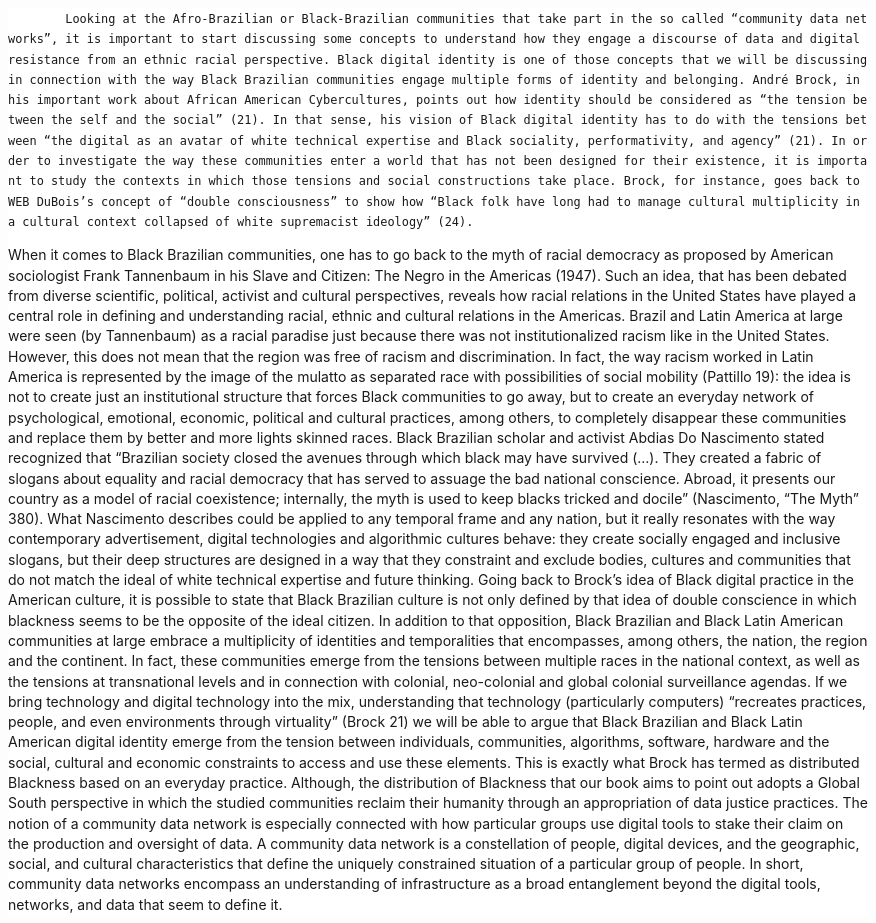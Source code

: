             Looking at the Afro-Brazilian or Black-Brazilian communities that take part in the so called “community data networks”, it is important to start discussing some concepts to understand how they engage a discourse of data and digital resistance from an ethnic racial perspective. Black digital identity is one of those concepts that we will be discussing in connection with the way Black Brazilian communities engage multiple forms of identity and belonging. André Brock, in his important work about African American Cybercultures, points out how identity should be considered as “the tension between the self and the social” (21). In that sense, his vision of Black digital identity has to do with the tensions between “the digital as an avatar of white technical expertise and Black sociality, performativity, and agency” (21). In order to investigate the way these communities enter a world that has not been designed for their existence, it is important to study the contexts in which those tensions and social constructions take place. Brock, for instance, goes back to WEB DuBois’s concept of “double consciousness” to show how “Black folk have long had to manage cultural multiplicity in a cultural context collapsed of white supremacist ideology” (24).
When it comes to Black Brazilian communities, one has to go back to the myth of racial democracy as proposed by American sociologist Frank Tannenbaum in his Slave and Citizen: The Negro in the Americas (1947). Such an idea, that has been debated from diverse scientific, political, activist and cultural perspectives, reveals how racial relations in the United States have played a central role in defining and understanding racial, ethnic and cultural relations in the Americas. Brazil and Latin America at large were seen (by Tannenbaum) as a racial paradise just because there was not institutionalized racism like in the United States. However, this does not mean that the region was free of racism and discrimination. In fact, the way racism worked in Latin America is represented by the image of the mulatto as separated race with possibilities of social mobility (Pattillo 19): the idea is not to create just an institutional structure that forces Black communities to go away, but to create an everyday network of psychological, emotional, economic, political and cultural practices, among others, to completely disappear these communities and replace them by better and more lights skinned races. Black Brazilian scholar and activist Abdias Do Nascimento stated recognized that “Brazilian society closed the avenues through which black may have survived (…). They created a fabric of slogans about equality and racial democracy that has served to assuage the bad national conscience. Abroad, it presents our country as a model of racial coexistence; internally, the myth is used to keep blacks tricked and docile” (Nascimento, “The Myth” 380). What Nascimento describes could be applied to any temporal frame and any nation, but it really resonates with the way contemporary advertisement, digital technologies and algorithmic cultures behave: they create socially engaged and inclusive slogans, but their deep structures are designed in a way that they constraint and exclude bodies, cultures and communities that do not match the ideal of white technical expertise and future thinking.
Going back to Brock’s idea of Black digital practice in the American culture, it is possible to state that Black Brazilian culture is not only defined by that idea of double conscience in which blackness seems to be the opposite of the ideal citizen. In addition to that opposition, Black Brazilian and Black Latin American communities at large embrace a multiplicity of identities and temporalities that encompasses, among others, the nation, the region and the continent. In fact, these communities emerge from the tensions between multiple races in the national context, as well as the tensions at transnational levels and in connection with colonial, neo-colonial and global colonial surveillance agendas. If we bring technology and digital technology into the mix, understanding that technology (particularly computers) “recreates practices, people, and even environments through virtuality” (Brock 21) we will be able to argue that Black Brazilian and Black Latin American digital identity emerge from the tension between individuals, communities, algorithms, software, hardware and the social, cultural and economic constraints to access and use these elements. This is exactly what Brock has termed as distributed Blackness based on an everyday practice. Although, the distribution of Blackness that our book aims to point out adopts a Global South perspective in which the studied communities reclaim their humanity through an appropriation of data justice practices. 
The notion of a community data network is especially connected with how particular groups use digital tools to stake their claim on the production and oversight of data. A community data network is a constellation of people, digital devices, and the geographic, social, and cultural characteristics that define the uniquely constrained situation of a particular group of people. In short, community data networks encompass an understanding of infrastructure as a broad entanglement beyond the digital tools, networks, and data that seem to define it.

